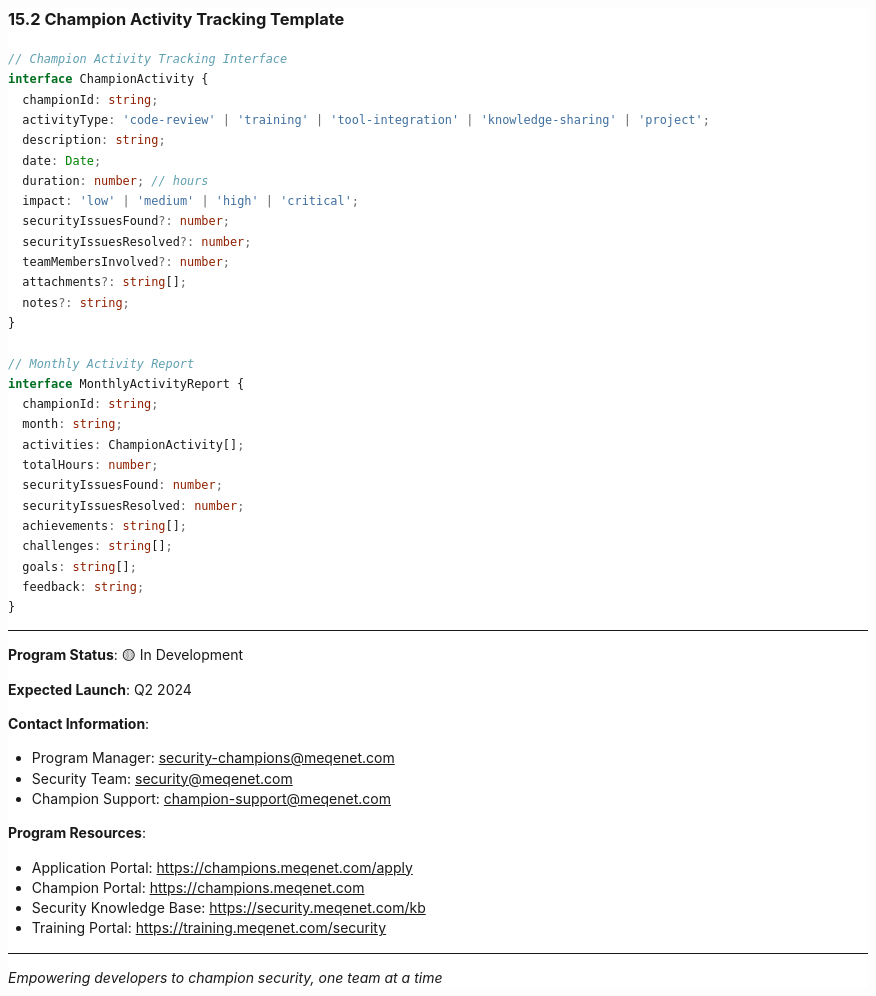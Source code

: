 ### 15.2 Champion Activity Tracking Template

```typescript
// Champion Activity Tracking Interface
interface ChampionActivity {
  championId: string;
  activityType: 'code-review' | 'training' | 'tool-integration' | 'knowledge-sharing' | 'project';
  description: string;
  date: Date;
  duration: number; // hours
  impact: 'low' | 'medium' | 'high' | 'critical';
  securityIssuesFound?: number;
  securityIssuesResolved?: number;
  teamMembersInvolved?: number;
  attachments?: string[];
  notes?: string;
}

// Monthly Activity Report
interface MonthlyActivityReport {
  championId: string;
  month: string;
  activities: ChampionActivity[];
  totalHours: number;
  securityIssuesFound: number;
  securityIssuesResolved: number;
  achievements: string[];
  challenges: string[];
  goals: string[];
  feedback: string;
}
```

---

**Program Status**: 🟡 In Development

**Expected Launch**: Q2 2024

**Contact Information**:
- Program Manager: security-champions@meqenet.com
- Security Team: security@meqenet.com
- Champion Support: champion-support@meqenet.com

**Program Resources**:
- Application Portal: https://champions.meqenet.com/apply
- Champion Portal: https://champions.meqenet.com
- Security Knowledge Base: https://security.meqenet.com/kb
- Training Portal: https://training.meqenet.com/security

---

*Empowering developers to champion security, one team at a time*
